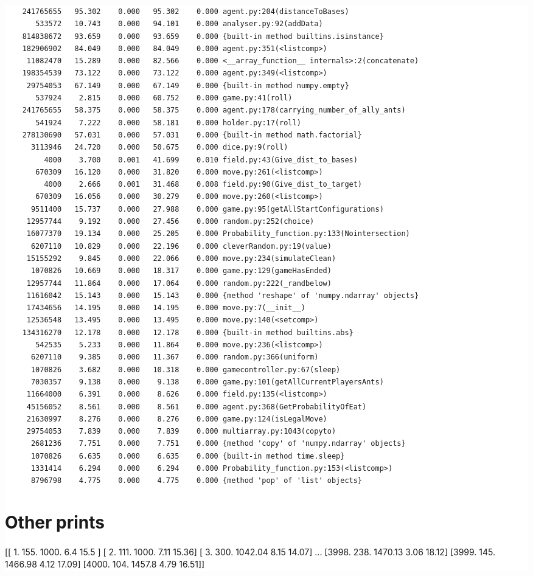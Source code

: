         241765655   95.302    0.000   95.302    0.000 agent.py:204(distanceToBases)
           533572   10.743    0.000   94.101    0.000 analyser.py:92(addData)
        814838672   93.659    0.000   93.659    0.000 {built-in method builtins.isinstance}
        182906902   84.049    0.000   84.049    0.000 agent.py:351(<listcomp>)
         11082470   15.289    0.000   82.566    0.000 <__array_function__ internals>:2(concatenate)
        198354539   73.122    0.000   73.122    0.000 agent.py:349(<listcomp>)
         29754053   67.149    0.000   67.149    0.000 {built-in method numpy.empty}
           537924    2.815    0.000   60.752    0.000 game.py:41(roll)
        241765655   58.375    0.000   58.375    0.000 agent.py:178(carrying_number_of_ally_ants)
           541924    7.222    0.000   58.181    0.000 holder.py:17(roll)
        278130690   57.031    0.000   57.031    0.000 {built-in method math.factorial}
          3113946   24.720    0.000   50.675    0.000 dice.py:9(roll)
             4000    3.700    0.001   41.699    0.010 field.py:43(Give_dist_to_bases)
           670309   16.120    0.000   31.820    0.000 move.py:261(<listcomp>)
             4000    2.666    0.001   31.468    0.008 field.py:90(Give_dist_to_target)
           670309   16.056    0.000   30.279    0.000 move.py:260(<listcomp>)
          9511400   15.737    0.000   27.988    0.000 game.py:95(getAllStartConfigurations)
         12957744    9.192    0.000   27.456    0.000 random.py:252(choice)
         16077370   19.134    0.000   25.205    0.000 Probability_function.py:133(Nointersection)
          6207110   10.829    0.000   22.196    0.000 cleverRandom.py:19(value)
         15155292    9.845    0.000   22.066    0.000 move.py:234(simulateClean)
          1070826   10.669    0.000   18.317    0.000 game.py:129(gameHasEnded)
         12957744   11.864    0.000   17.064    0.000 random.py:222(_randbelow)
         11616042   15.143    0.000   15.143    0.000 {method 'reshape' of 'numpy.ndarray' objects}
         17434656   14.195    0.000   14.195    0.000 move.py:7(__init__)
         12536548   13.495    0.000   13.495    0.000 move.py:140(<setcomp>)
        134316270   12.178    0.000   12.178    0.000 {built-in method builtins.abs}
           542535    5.233    0.000   11.864    0.000 move.py:236(<listcomp>)
          6207110    9.385    0.000   11.367    0.000 random.py:366(uniform)
          1070826    3.682    0.000   10.318    0.000 gamecontroller.py:67(sleep)
          7030357    9.138    0.000    9.138    0.000 game.py:101(getAllCurrentPlayersAnts)
         11664000    6.391    0.000    8.626    0.000 field.py:135(<listcomp>)
         45156052    8.561    0.000    8.561    0.000 agent.py:368(GetProbabilityOfEat)
         21630997    8.276    0.000    8.276    0.000 game.py:124(isLegalMove)
         29754053    7.839    0.000    7.839    0.000 multiarray.py:1043(copyto)
          2681236    7.751    0.000    7.751    0.000 {method 'copy' of 'numpy.ndarray' objects}
          1070826    6.635    0.000    6.635    0.000 {built-in method time.sleep}
          1331414    6.294    0.000    6.294    0.000 Probability_function.py:153(<listcomp>)
          8796798    4.775    0.000    4.775    0.000 {method 'pop' of 'list' objects}


# Other prints

[[   1.    155.   1000.      6.4    15.5 ]
 [   2.    111.   1000.      7.11   15.36]
 [   3.    300.   1042.04    8.15   14.07]
 ...
 [3998.    238.   1470.13    3.06   18.12]
 [3999.    145.   1466.98    4.12   17.09]
 [4000.    104.   1457.8     4.79   16.51]]

